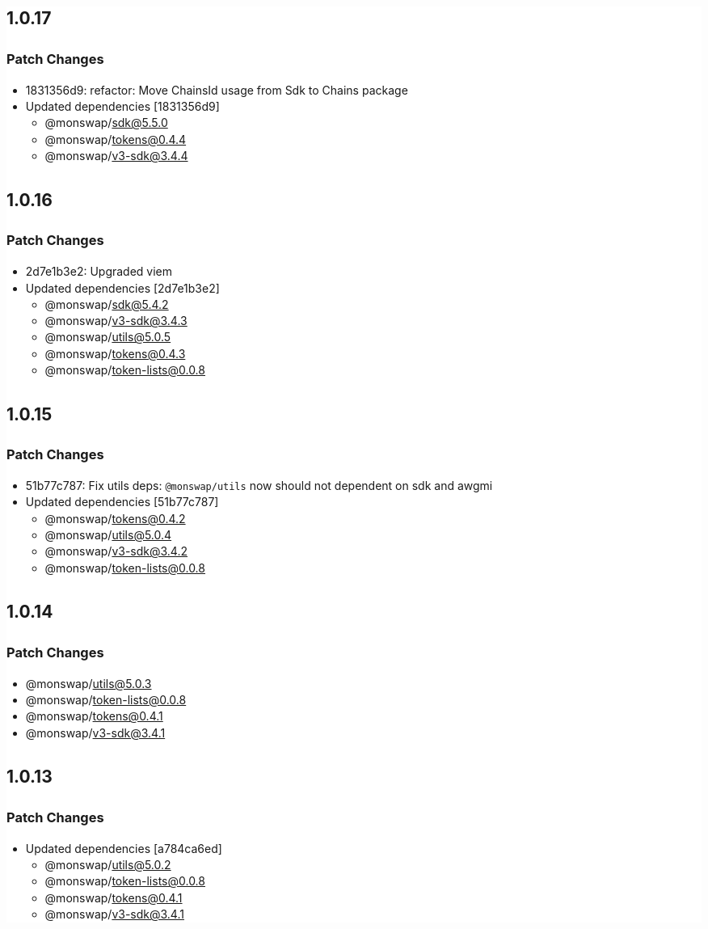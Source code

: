 ## 1.0.17

### Patch Changes

- 1831356d9: refactor: Move ChainsId usage from Sdk to Chains package
- Updated dependencies [1831356d9]
  - @monswap/sdk@5.5.0
  - @monswap/tokens@0.4.4
  - @monswap/v3-sdk@3.4.4

## 1.0.16

### Patch Changes

- 2d7e1b3e2: Upgraded viem
- Updated dependencies [2d7e1b3e2]
  - @monswap/sdk@5.4.2
  - @monswap/v3-sdk@3.4.3
  - @monswap/utils@5.0.5
  - @monswap/tokens@0.4.3
  - @monswap/token-lists@0.0.8

## 1.0.15

### Patch Changes

- 51b77c787: Fix utils deps: `@monswap/utils` now should not dependent on sdk and awgmi
- Updated dependencies [51b77c787]
  - @monswap/tokens@0.4.2
  - @monswap/utils@5.0.4
  - @monswap/v3-sdk@3.4.2
  - @monswap/token-lists@0.0.8

## 1.0.14

### Patch Changes

- @monswap/utils@5.0.3
- @monswap/token-lists@0.0.8
- @monswap/tokens@0.4.1
- @monswap/v3-sdk@3.4.1

## 1.0.13

### Patch Changes

- Updated dependencies [a784ca6ed]
  - @monswap/utils@5.0.2
  - @monswap/token-lists@0.0.8
  - @monswap/tokens@0.4.1
  - @monswap/v3-sdk@3.4.1
